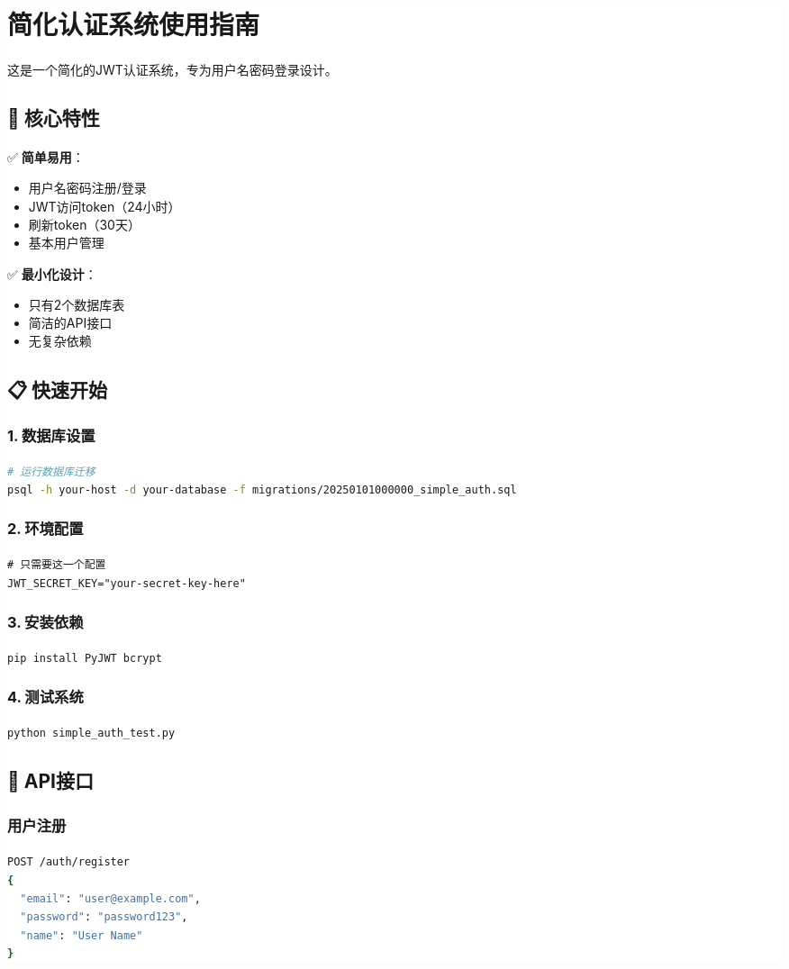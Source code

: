 # 简化认证系统使用指南

这是一个简化的JWT认证系统，专为用户名密码登录设计。

## 🎯 核心特性

✅ **简单易用**：
- 用户名密码注册/登录
- JWT访问token（24小时）
- 刷新token（30天）
- 基本用户管理

✅ **最小化设计**：
- 只有2个数据库表
- 简洁的API接口
- 无复杂依赖

## 📋 快速开始

### 1. 数据库设置

```bash
# 运行数据库迁移
psql -h your-host -d your-database -f migrations/20250101000000_simple_auth.sql
```

### 2. 环境配置

```env
# 只需要这一个配置
JWT_SECRET_KEY="your-secret-key-here"
```

### 3. 安装依赖

```bash
pip install PyJWT bcrypt
```

### 4. 测试系统

```bash
python simple_auth_test.py
```

## 🔌 API接口

### 用户注册
```bash
POST /auth/register
{
  "email": "user@example.com",
  "password": "password123",
  "name": "User Name"
}
```
